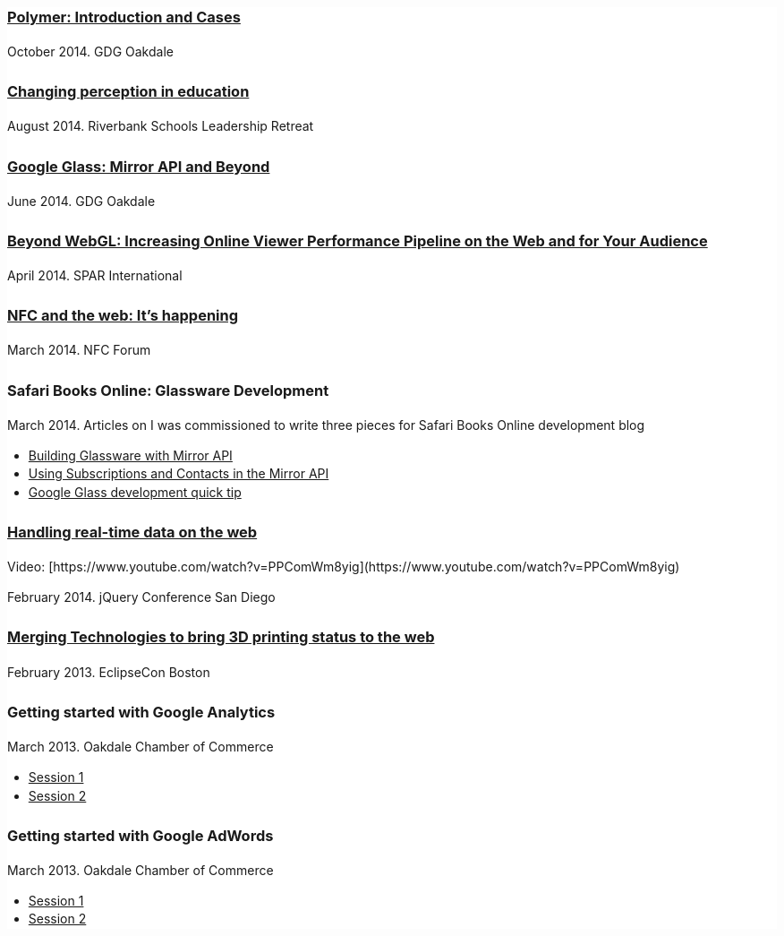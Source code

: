 <h3 class="talk"><a href="https://www.justinribeiro.com/talks/polymer-introduction-and-cases-gdg-oakdale/">Polymer: Introduction and Cases</a></h3>
<p>October 2014. GDG Oakdale</p>

<h3 class="talk"><a href="https://www.justinribeiro.com/talks/rsd-tech-and-education/">Changing perception in education</a></h3>
<p>August 2014. Riverbank Schools Leadership Retreat</p>

<h3 class="talk"><a href="https://www.justinribeiro.com/talks/mirror-api-and-beyond-gdg-oakdale/">Google Glass: Mirror API and Beyond</a></h3>
<p>June 2014. GDG Oakdale</p>

<h3 class="talk"><a href="http://cdn.cache.stickmanventures.com/presentations/sparinternational2014/index.html#/">Beyond WebGL: Increasing Online Viewer Performance Pipeline on the Web and for Your Audience</a></h3>
<p>April 2014. SPAR International</p>

<h3 class="talk"><a href="https://docs.google.com/presentation/d/1s-QRidCPcyaP8nuiYCuq1Ldr9LuaCLsQ5i11VrexSik/pub">NFC and the web: It’s happening</a></h3>
<p>March 2014. NFC Forum</p>

<h3 class="talk">Safari Books Online: Glassware Development</h3>
<p>March 2014. Articles on I was commissioned to write three pieces for Safari Books Online
development blog</p>
<ul>
<li><a href="http://blog.safaribooksonline.com/2014/03/05/building-glassware-mirror-api/">Building Glassware with Mirror API</a></li>
<li><a href="http://blog.safaribooksonline.com/2014/03/19/using-subscriptions-contacts-google-glass/">Using Subscriptions and Contacts in the Mirror API</a></li>
<li><a href="http://blog.safaribooksonline.com/2014/03/17/quick-tip-using-mirror-api-glass/">Google Glass development quick tip</a></li>
</ul>

<h3 class="talk"><a href="http://cdn.cache.stickmanventures.com/presentations/jqueryconsd2014/index.html">Handling real-time data on the web</a></h3>
Video: [https://www.youtube.com/watch?v=PPComWm8yig](https://www.youtube.com/watch?v=PPComWm8yig)
<p>February 2014. jQuery Conference San Diego</p>

<h3 class="talk"><a href="http://cdn.cache.stickmanventures.com/presentations/eclipsecon2013/index.html#/">Merging Technologies to bring 3D printing status to the web</a></h3>
<p>February 2013. EclipseCon Boston</p>

<h3 class="talk">Getting started with Google Analytics</h3>
<p>March 2013. Oakdale Chamber of Commerce</p>
<ul>
<li><a href="https://docs.google.com/presentation/d/1LCUzXYsa3b4QqY2X-cnzfm_j189qmG8soS_hsyMFMnU/pub?start=false&loop=false&delayms=3000">Session 1</a></li>
<li><a href="https://docs.google.com/presentation/d/1CtouKvbX3vbDD0fm8Lzxarw7jMtodQ7sICU5RJkLAAs/pub?start=false&loop=false&delayms=3000">Session 2</a></li>
</ul>

<h3 class="talk">Getting started with Google AdWords</h3>
<p>March 2013. Oakdale Chamber of Commerce</p>
<ul>
<li><a href="https://docs.google.com/presentation/d/1XnztOHCq7VvGSL1TJEkrNoLv5Zb_OYcxiFhrDE4pK4M/pub?start=false&loop=false&delayms=3000">Session 1</a></li>
<li><a href="https://docs.google.com/presentation/d/17E0JfdrZEs2VdNm8IDfLGfl8BwohH3zuS0gwxDOPrWs/pub?start=false&loop=false&delayms=3000">Session 2</a></li>
</ul>
